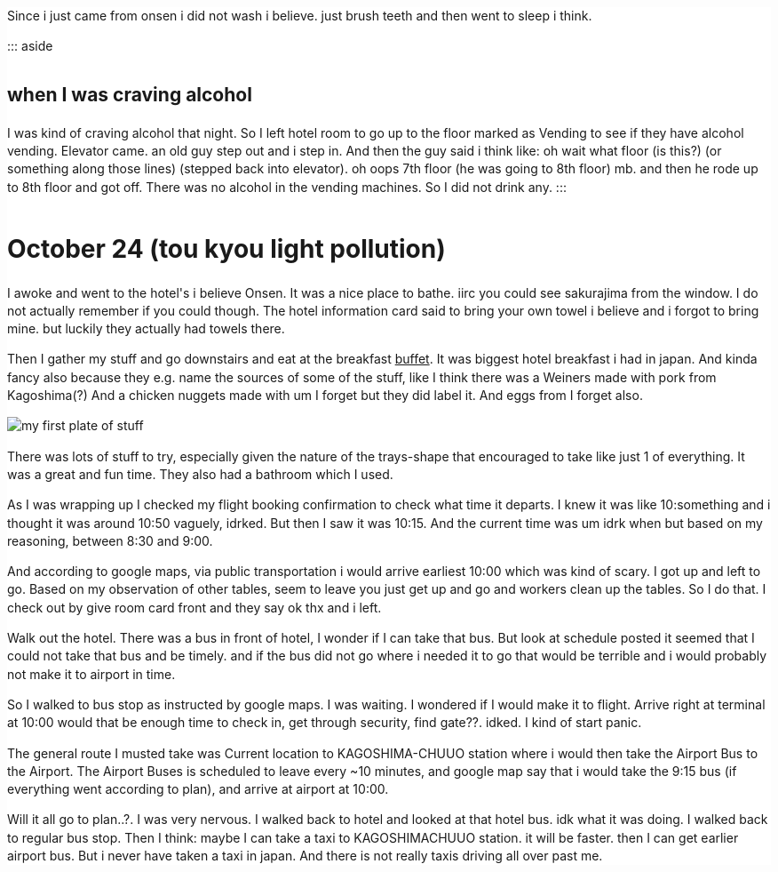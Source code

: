 Since i just came from onsen i did not wash i believe. just brush teeth and then went to sleep i think.

::: aside
## when I was craving alcohol
I was kind of craving alcohol that night. So I left hotel room to go up to the floor marked as Vending to see if they have alcohol vending. Elevator came. an old guy step out and i step in. And then the guy said i think like: oh wait what floor (is this?) (or something along those lines) (stepped back into elevator). oh oops 7th floor (he was going to 8th floor) mb. and then he rode up to 8th floor and got off. There was no alcohol in the vending machines. So I did not drink any.
:::

# October 24 (tou kyou light pollution)

I awoke and went to the hotel's i believe Onsen. It was a nice place to bathe. iirc you could see sakurajima from the window. I do not actually remember if you could though. The hotel information card said to bring your own towel i believe and i forgot to bring mine. but luckily they actually had towels there.

Then I gather my stuff and go downstairs and eat at the breakfast [buffet](viking). It was biggest hotel breakfast i had in japan. And kinda fancy also because they e.g. name the sources of some of the stuff, like I think there was a Weiners made with pork from Kagoshima(?) And a chicken nuggets made with um I forget but they did label it. And eggs from I forget also.

![my first plate of stuff](20241024_080259.jpg)

There was lots of stuff to try, especially given the nature of the trays-shape that encouraged to take like just 1 of everything. It was a great and fun time. They also had a bathroom which I used.

As I was wrapping up I checked my flight booking confirmation to check what time it departs. I knew it was like 10:something and i thought it was around 10:50 vaguely, idrked. But then I saw it was 10:15. And the current time was um idrk when but based on my reasoning, between 8:30 and 9:00.

And according to google maps, via public transportation i would arrive earliest 10:00 which was kind of scary. I got up and left to go. Based on my observation of other tables, seem to leave you just get up and go and workers clean up the tables. So I do that. I check out by give room card front and they say ok thx and i left.

Walk out the hotel. There was a bus in front of hotel, I wonder if I can take that bus. But look at schedule posted it seemed that I could not take that bus and be timely. and if the bus did not go where i needed it to go that would be terrible and i would probably not make it to airport in time.

So I walked to bus stop as instructed by google maps. I was waiting. I wondered if I would make it to flight. Arrive right at terminal at 10:00 would that be enough time to check in, get through security, find gate??. idked. I kind of start panic.

The general route I musted take was Current location to KAGOSHIMA-CHUUO station where i would then take the Airport Bus to the Airport. The Airport Buses is scheduled to leave every ~10 minutes, and google map say that i would take the 9:15 bus (if everything went according to plan), and arrive at airport at 10:00.

Will it all go to plan..?. I was very nervous. I walked back to hotel and looked at that hotel bus. idk what it was doing. I walked back to regular bus stop. Then I think: maybe I can take a taxi to KAGOSHIMACHUUO station. it will be faster. then I can get earlier airport bus. But i never have taken a taxi in japan. And there is not really taxis driving all over past me.
